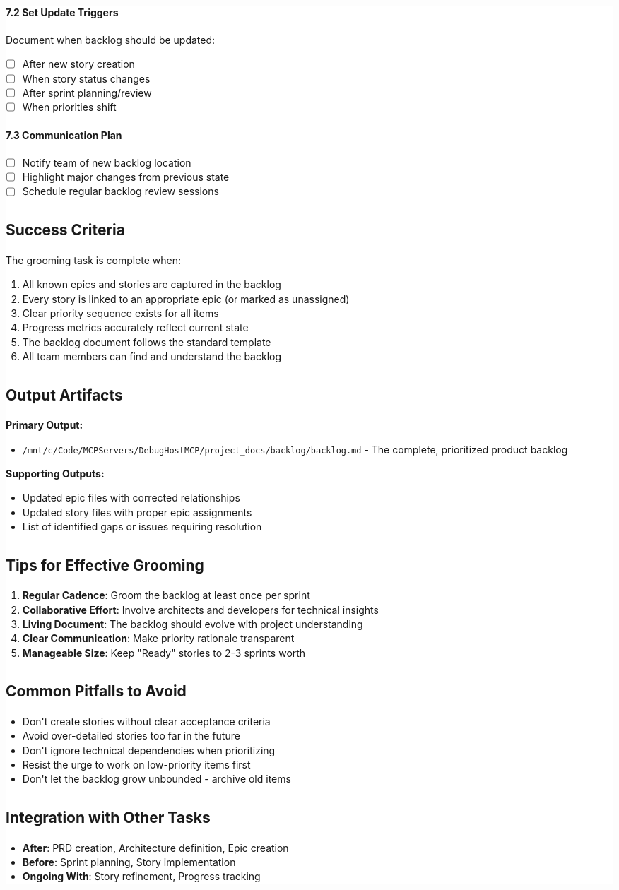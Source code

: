 #### 7.2 Set Update Triggers
Document when backlog should be updated:
- [ ] After new story creation
- [ ] When story status changes
- [ ] After sprint planning/review
- [ ] When priorities shift

#### 7.3 Communication Plan
- [ ] Notify team of new backlog location
- [ ] Highlight major changes from previous state
- [ ] Schedule regular backlog review sessions

## Success Criteria

The grooming task is complete when:
1. All known epics and stories are captured in the backlog
2. Every story is linked to an appropriate epic (or marked as unassigned)
3. Clear priority sequence exists for all items
4. Progress metrics accurately reflect current state
5. The backlog document follows the standard template
6. All team members can find and understand the backlog

## Output Artifacts

**Primary Output:**
- `/mnt/c/Code/MCPServers/DebugHostMCP/project_docs/backlog/backlog.md` - The complete, prioritized product backlog

**Supporting Outputs:**
- Updated epic files with corrected relationships
- Updated story files with proper epic assignments
- List of identified gaps or issues requiring resolution

## Tips for Effective Grooming

1. **Regular Cadence**: Groom the backlog at least once per sprint
2. **Collaborative Effort**: Involve architects and developers for technical insights
3. **Living Document**: The backlog should evolve with project understanding
4. **Clear Communication**: Make priority rationale transparent
5. **Manageable Size**: Keep "Ready" stories to 2-3 sprints worth

## Common Pitfalls to Avoid

- Don't create stories without clear acceptance criteria
- Avoid over-detailed stories too far in the future
- Don't ignore technical dependencies when prioritizing
- Resist the urge to work on low-priority items first
- Don't let the backlog grow unbounded - archive old items

## Integration with Other Tasks

- **After**: PRD creation, Architecture definition, Epic creation
- **Before**: Sprint planning, Story implementation
- **Ongoing With**: Story refinement, Progress tracking